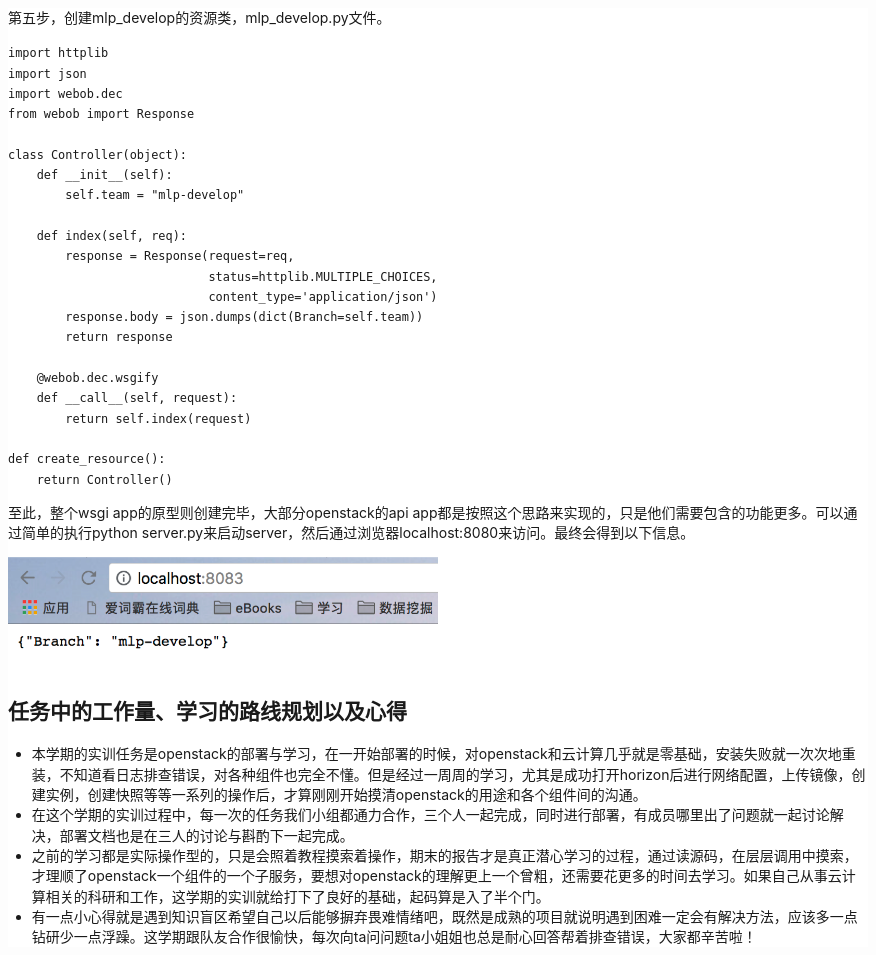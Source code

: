 第五步，创建mlp_develop的资源类，mlp_develop.py文件。

```
import httplib
import json
import webob.dec
from webob import Response

class Controller(object):
    def __init__(self):
        self.team = "mlp-develop"

    def index(self, req):
        response = Response(request=req,
                            status=httplib.MULTIPLE_CHOICES,
                            content_type='application/json')
        response.body = json.dumps(dict(Branch=self.team))
        return response

    @webob.dec.wsgify
    def __call__(self, request):
        return self.index(request)

def create_resource():
    return Controller()
```

至此，整个wsgi app的原型则创建完毕，大部分openstack的api app都是按照这个思路来实现的，只是他们需要包含的功能更多。可以通过简单的执行python server.py来启动server，然后通过浏览器localhost:8080来访问。最终会得到以下信息。

<img src="https://github.com/CourseCloudDesktop/cloudDesktop/blob/mlp-develop/final%20task/img/m14.png" width="50%">

<h2 id="4">任务中的工作量、学习的路线规划以及心得</h2>

- 本学期的实训任务是openstack的部署与学习，在一开始部署的时候，对openstack和云计算几乎就是零基础，安装失败就一次次地重装，不知道看日志排查错误，对各种组件也完全不懂。但是经过一周周的学习，尤其是成功打开horizon后进行网络配置，上传镜像，创建实例，创建快照等等一系列的操作后，才算刚刚开始摸清openstack的用途和各个组件间的沟通。
- 在这个学期的实训过程中，每一次的任务我们小组都通力合作，三个人一起完成，同时进行部署，有成员哪里出了问题就一起讨论解决，部署文档也是在三人的讨论与斟酌下一起完成。
- 之前的学习都是实际操作型的，只是会照着教程摸索着操作，期末的报告才是真正潜心学习的过程，通过读源码，在层层调用中摸索，才理顺了openstack一个组件的一个子服务，要想对openstack的理解更上一个曾粗，还需要花更多的时间去学习。如果自己从事云计算相关的科研和工作，这学期的实训就给打下了良好的基础，起码算是入了半个门。
- 有一点小心得就是遇到知识盲区希望自己以后能够摒弃畏难情绪吧，既然是成熟的项目就说明遇到困难一定会有解决方法，应该多一点钻研少一点浮躁。这学期跟队友合作很愉快，每次向ta问问题ta小姐姐也总是耐心回答帮着排查错误，大家都辛苦啦！

